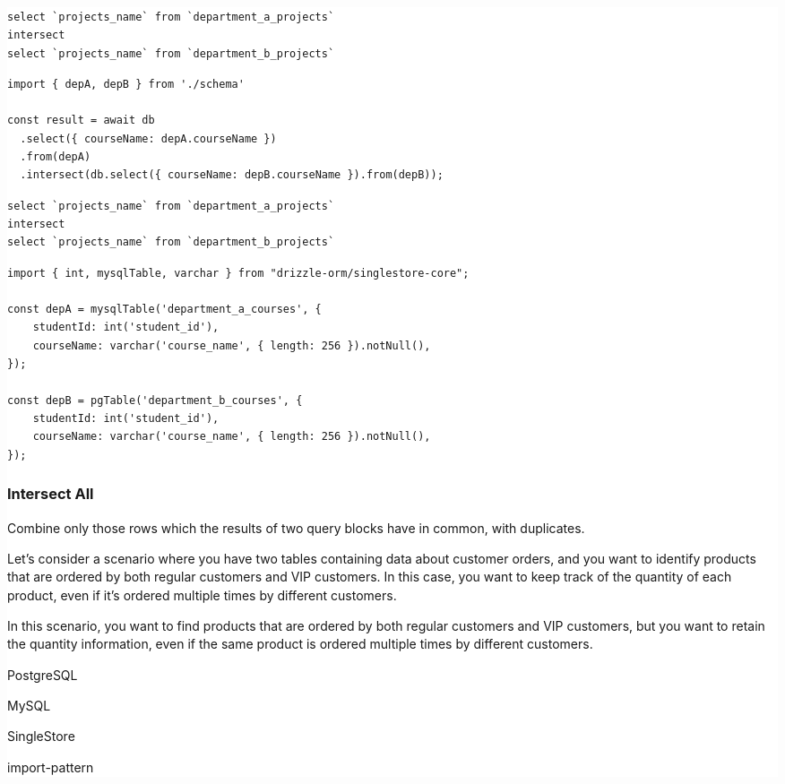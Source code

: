 ```
select `projects_name` from `department_a_projects`
intersect
select `projects_name` from `department_b_projects`
```

```
import { depA, depB } from './schema'

const result = await db
  .select({ courseName: depA.courseName })
  .from(depA)
  .intersect(db.select({ courseName: depB.courseName }).from(depB));
```

```
select `projects_name` from `department_a_projects`
intersect
select `projects_name` from `department_b_projects`
```

```
import { int, mysqlTable, varchar } from "drizzle-orm/singlestore-core";

const depA = mysqlTable('department_a_courses', {
    studentId: int('student_id'),
    courseName: varchar('course_name', { length: 256 }).notNull(),
});

const depB = pgTable('department_b_courses', {
    studentId: int('student_id'),
    courseName: varchar('course_name', { length: 256 }).notNull(),
});
```

### Intersect All

Combine only those rows which the results of two query blocks have in common, with duplicates.

Let’s consider a scenario where you have two tables containing data about customer orders, and you want
to identify products that are ordered by both regular customers and VIP customers. In this case,
you want to keep track of the quantity of each product, even if it’s ordered multiple times by
different customers.

In this scenario, you want to find products that are ordered by both regular customers and VIP customers,
but you want to retain the quantity information, even if the same product is ordered multiple
times by different customers.

PostgreSQL

MySQL

SingleStore

import-pattern
